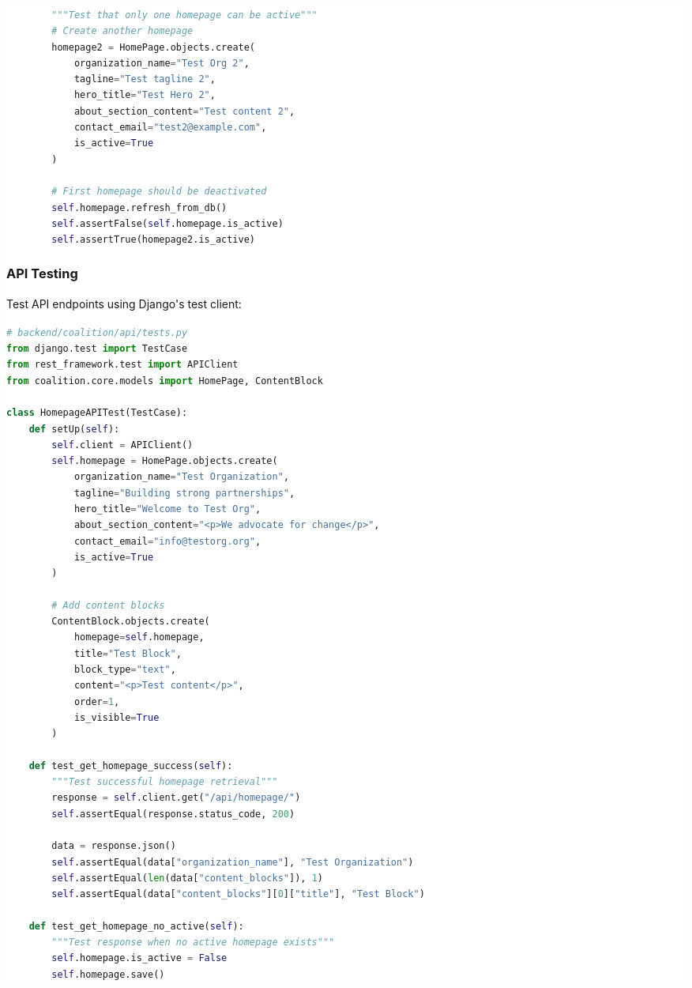 ```python
        """Test that only one homepage can be active"""
        # Create another homepage
        homepage2 = HomePage.objects.create(
            organization_name="Test Org 2",
            tagline="Test tagline 2",
            hero_title="Test Hero 2",
            about_section_content="Test content 2",
            contact_email="test2@example.com",
            is_active=True
        )

        # First homepage should be deactivated
        self.homepage.refresh_from_db()
        self.assertFalse(self.homepage.is_active)
        self.assertTrue(homepage2.is_active)
```

### API Testing

Test API endpoints using Django's test client:

```python
# backend/coalition/api/tests.py
from django.test import TestCase
from rest_framework.test import APIClient
from coalition.core.models import HomePage, ContentBlock

class HomepageAPITest(TestCase):
    def setUp(self):
        self.client = APIClient()
        self.homepage = HomePage.objects.create(
            organization_name="Test Organization",
            tagline="Building strong partnerships",
            hero_title="Welcome to Test Org",
            about_section_content="<p>We advocate for change</p>",
            contact_email="info@testorg.org",
            is_active=True
        )

        # Add content blocks
        ContentBlock.objects.create(
            homepage=self.homepage,
            title="Test Block",
            block_type="text",
            content="<p>Test content</p>",
            order=1,
            is_visible=True
        )

    def test_get_homepage_success(self):
        """Test successful homepage retrieval"""
        response = self.client.get("/api/homepage/")
        self.assertEqual(response.status_code, 200)

        data = response.json()
        self.assertEqual(data["organization_name"], "Test Organization")
        self.assertEqual(len(data["content_blocks"]), 1)
        self.assertEqual(data["content_blocks"][0]["title"], "Test Block")

    def test_get_homepage_no_active(self):
        """Test response when no active homepage exists"""
        self.homepage.is_active = False
        self.homepage.save()

```